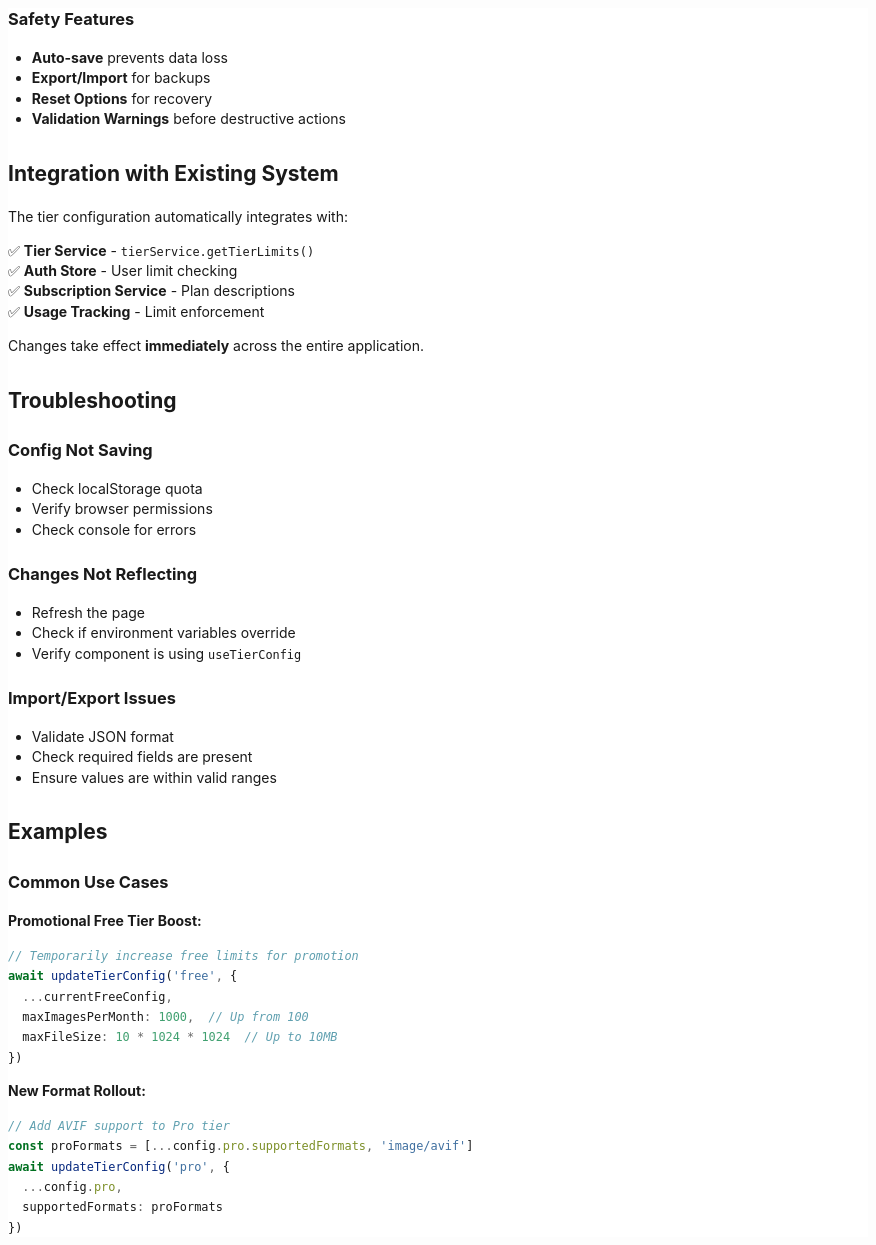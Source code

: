 ### Safety Features
- **Auto-save** prevents data loss
- **Export/Import** for backups
- **Reset Options** for recovery
- **Validation Warnings** before destructive actions

## Integration with Existing System

The tier configuration automatically integrates with:

✅ **Tier Service** - `tierService.getTierLimits()`  
✅ **Auth Store** - User limit checking  
✅ **Subscription Service** - Plan descriptions  
✅ **Usage Tracking** - Limit enforcement  

Changes take effect **immediately** across the entire application.

## Troubleshooting

### Config Not Saving
- Check localStorage quota
- Verify browser permissions
- Check console for errors

### Changes Not Reflecting
- Refresh the page
- Check if environment variables override
- Verify component is using `useTierConfig`

### Import/Export Issues
- Validate JSON format
- Check required fields are present
- Ensure values are within valid ranges

## Examples

### Common Use Cases

**Promotional Free Tier Boost:**
```typescript
// Temporarily increase free limits for promotion
await updateTierConfig('free', {
  ...currentFreeConfig,
  maxImagesPerMonth: 1000,  // Up from 100
  maxFileSize: 10 * 1024 * 1024  // Up to 10MB
})
```

**New Format Rollout:**
```typescript
// Add AVIF support to Pro tier
const proFormats = [...config.pro.supportedFormats, 'image/avif']
await updateTierConfig('pro', {
  ...config.pro,
  supportedFormats: proFormats
})
```
